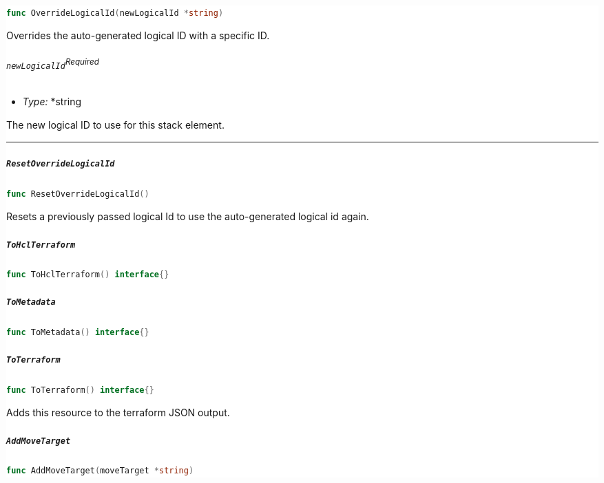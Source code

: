 ```go
func OverrideLogicalId(newLogicalId *string)
```

Overrides the auto-generated logical ID with a specific ID.

###### `newLogicalId`<sup>Required</sup> <a name="newLogicalId" id="rhizo-co-terraform-provider-oci.datascienceNotebookSession.DatascienceNotebookSession.overrideLogicalId.parameter.newLogicalId"></a>

- *Type:* *string

The new logical ID to use for this stack element.

---

##### `ResetOverrideLogicalId` <a name="ResetOverrideLogicalId" id="rhizo-co-terraform-provider-oci.datascienceNotebookSession.DatascienceNotebookSession.resetOverrideLogicalId"></a>

```go
func ResetOverrideLogicalId()
```

Resets a previously passed logical Id to use the auto-generated logical id again.

##### `ToHclTerraform` <a name="ToHclTerraform" id="rhizo-co-terraform-provider-oci.datascienceNotebookSession.DatascienceNotebookSession.toHclTerraform"></a>

```go
func ToHclTerraform() interface{}
```

##### `ToMetadata` <a name="ToMetadata" id="rhizo-co-terraform-provider-oci.datascienceNotebookSession.DatascienceNotebookSession.toMetadata"></a>

```go
func ToMetadata() interface{}
```

##### `ToTerraform` <a name="ToTerraform" id="rhizo-co-terraform-provider-oci.datascienceNotebookSession.DatascienceNotebookSession.toTerraform"></a>

```go
func ToTerraform() interface{}
```

Adds this resource to the terraform JSON output.

##### `AddMoveTarget` <a name="AddMoveTarget" id="rhizo-co-terraform-provider-oci.datascienceNotebookSession.DatascienceNotebookSession.addMoveTarget"></a>

```go
func AddMoveTarget(moveTarget *string)
```
